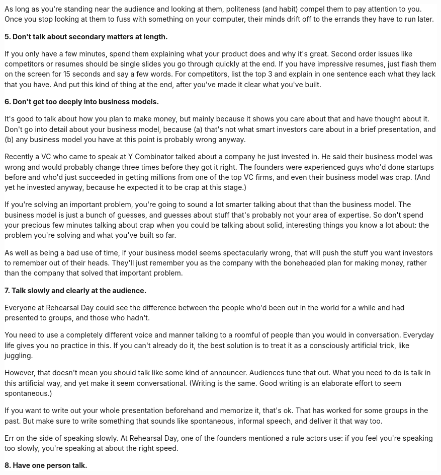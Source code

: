 As long as you're standing near the audience and looking at them, politeness (and habit) compel them to pay attention to you. Once you stop looking at them to fuss with something on your computer, their minds drift off to the errands they have to run later.  
  
 **5\. Don't talk about secondary matters at length.**  
  
If you only have a few minutes, spend them explaining what your product does and why it's great. Second order issues like competitors or resumes should be single slides you go through quickly at the end. If you have impressive resumes, just flash them on the screen for 15 seconds and say a few words. For competitors, list the top 3 and explain in one sentence each what they lack that you have. And put this kind of thing at the end, after you've made it clear what you've built.  
  
 **6\. Don't get too deeply into business models.**  
  
It's good to talk about how you plan to make money, but mainly because it shows you care about that and have thought about it. Don't go into detail about your business model, because (a) that's not what smart investors care about in a brief presentation, and (b) any business model you have at this point is probably wrong anyway.  
  
Recently a VC who came to speak at Y Combinator talked about a company he just invested in. He said their business model was wrong and would probably change three times before they got it right. The founders were experienced guys who'd done startups before and who'd just succeeded in getting millions from one of the top VC firms, and even their business model was crap. (And yet he invested anyway, because he expected it to be crap at this stage.)  
  
If you're solving an important problem, you're going to sound a lot smarter talking about that than the business model. The business model is just a bunch of guesses, and guesses about stuff that's probably not your area of expertise. So don't spend your precious few minutes talking about crap when you could be talking about solid, interesting things you know a lot about: the problem you're solving and what you've built so far.  
  
As well as being a bad use of time, if your business model seems spectacularly wrong, that will push the stuff you want investors to remember out of their heads. They'll just remember you as the company with the boneheaded plan for making money, rather than the company that solved that important problem.  
  
 **7\. Talk slowly and clearly at the audience.**  
  
Everyone at Rehearsal Day could see the difference between the people who'd been out in the world for a while and had presented to groups, and those who hadn't.  
  
You need to use a completely different voice and manner talking to a roomful of people than you would in conversation. Everyday life gives you no practice in this. If you can't already do it, the best solution is to treat it as a consciously artificial trick, like juggling.  
  
However, that doesn't mean you should talk like some kind of announcer. Audiences tune that out. What you need to do is talk in this artificial way, and yet make it seem conversational. (Writing is the same. Good writing is an elaborate effort to seem spontaneous.)  
  
If you want to write out your whole presentation beforehand and memorize it, that's ok. That has worked for some groups in the past. But make sure to write something that sounds like spontaneous, informal speech, and deliver it that way too.  
  
Err on the side of speaking slowly. At Rehearsal Day, one of the founders mentioned a rule actors use: if you feel you're speaking too slowly, you're speaking at about the right speed.  
  
 **8\. Have one person talk.**  
  